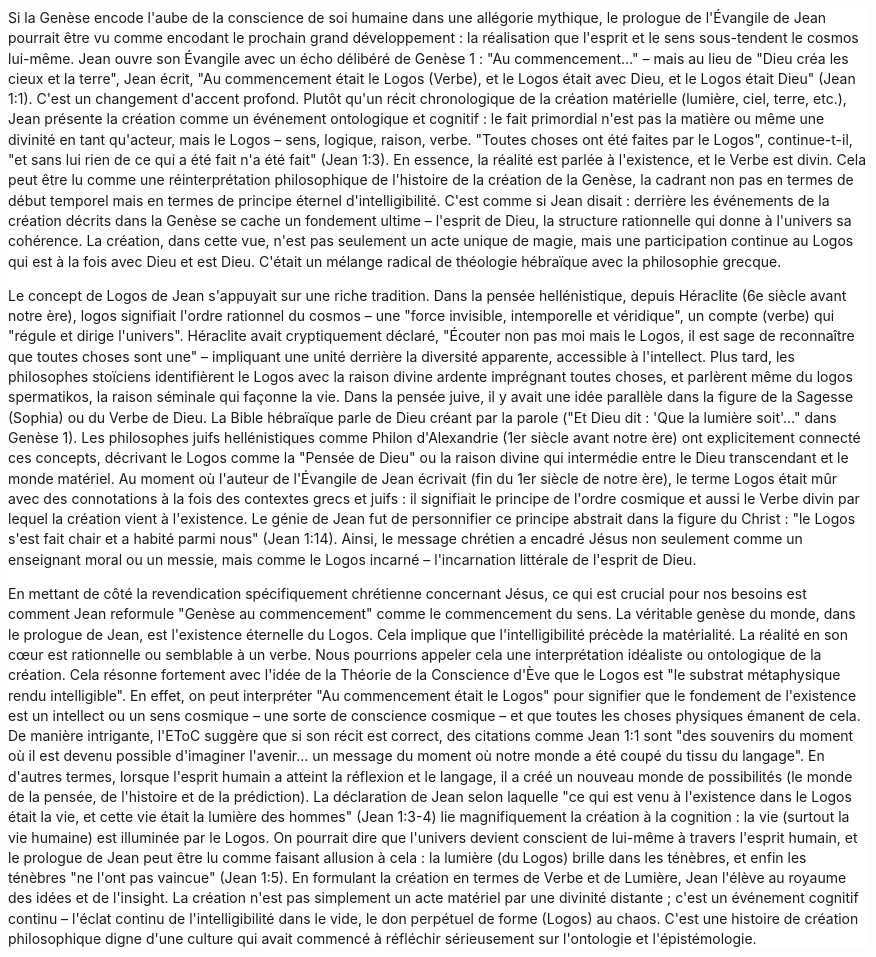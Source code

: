 Si la Genèse encode l'aube de la conscience de soi humaine dans une allégorie mythique, le prologue de l'Évangile de Jean pourrait être vu comme encodant le prochain grand développement : la réalisation que l'esprit et le sens sous-tendent le cosmos lui-même. Jean ouvre son Évangile avec un écho délibéré de Genèse 1 : "Au commencement…" – mais au lieu de "Dieu créa les cieux et la terre", Jean écrit, "Au commencement était le Logos (Verbe), et le Logos était avec Dieu, et le Logos était Dieu" (Jean 1:1). C'est un changement d'accent profond. Plutôt qu'un récit chronologique de la création matérielle (lumière, ciel, terre, etc.), Jean présente la création comme un événement ontologique et cognitif : le fait primordial n'est pas la matière ou même une divinité en tant qu'acteur, mais le Logos – sens, logique, raison, verbe. "Toutes choses ont été faites par le Logos", continue-t-il, "et sans lui rien de ce qui a été fait n'a été fait" (Jean 1:3). En essence, la réalité est parlée à l'existence, et le Verbe est divin. Cela peut être lu comme une réinterprétation philosophique de l'histoire de la création de la Genèse, la cadrant non pas en termes de début temporel mais en termes de principe éternel d'intelligibilité. C'est comme si Jean disait : derrière les événements de la création décrits dans la Genèse se cache un fondement ultime – l'esprit de Dieu, la structure rationnelle qui donne à l'univers sa cohérence. La création, dans cette vue, n'est pas seulement un acte unique de magie, mais une participation continue au Logos qui est à la fois avec Dieu et est Dieu. C'était un mélange radical de théologie hébraïque avec la philosophie grecque.

Le concept de Logos de Jean s'appuyait sur une riche tradition. Dans la pensée hellénistique, depuis Héraclite (6e siècle avant notre ère), logos signifiait l'ordre rationnel du cosmos – une "force invisible, intemporelle et véridique", un compte (verbe) qui "régule et dirige l'univers". Héraclite avait cryptiquement déclaré, "Écouter non pas moi mais le Logos, il est sage de reconnaître que toutes choses sont une" – impliquant une unité derrière la diversité apparente, accessible à l'intellect. Plus tard, les philosophes stoïciens identifièrent le Logos avec la raison divine ardente imprégnant toutes choses, et parlèrent même du logos spermatikos, la raison séminale qui façonne la vie. Dans la pensée juive, il y avait une idée parallèle dans la figure de la Sagesse (Sophia) ou du Verbe de Dieu. La Bible hébraïque parle de Dieu créant par la parole ("Et Dieu dit : 'Que la lumière soit'…" dans Genèse 1). Les philosophes juifs hellénistiques comme Philon d'Alexandrie (1er siècle avant notre ère) ont explicitement connecté ces concepts, décrivant le Logos comme la "Pensée de Dieu" ou la raison divine qui intermédie entre le Dieu transcendant et le monde matériel. Au moment où l'auteur de l'Évangile de Jean écrivait (fin du 1er siècle de notre ère), le terme Logos était mûr avec des connotations à la fois des contextes grecs et juifs : il signifiait le principe de l'ordre cosmique et aussi le Verbe divin par lequel la création vient à l'existence. Le génie de Jean fut de personnifier ce principe abstrait dans la figure du Christ : "le Logos s'est fait chair et a habité parmi nous" (Jean 1:14). Ainsi, le message chrétien a encadré Jésus non seulement comme un enseignant moral ou un messie, mais comme le Logos incarné – l'incarnation littérale de l'esprit de Dieu.

En mettant de côté la revendication spécifiquement chrétienne concernant Jésus, ce qui est crucial pour nos besoins est comment Jean reformule "Genèse au commencement" comme le commencement du sens. La véritable genèse du monde, dans le prologue de Jean, est l'existence éternelle du Logos. Cela implique que l'intelligibilité précède la matérialité. La réalité en son cœur est rationnelle ou semblable à un verbe. Nous pourrions appeler cela une interprétation idéaliste ou ontologique de la création. Cela résonne fortement avec l'idée de la Théorie de la Conscience d'Ève que le Logos est "le substrat métaphysique rendu intelligible". En effet, on peut interpréter "Au commencement était le Logos" pour signifier que le fondement de l'existence est un intellect ou un sens cosmique – une sorte de conscience cosmique – et que toutes les choses physiques émanent de cela. De manière intrigante, l'EToC suggère que si son récit est correct, des citations comme Jean 1:1 sont "des souvenirs du moment où il est devenu possible d'imaginer l'avenir… un message du moment où notre monde a été coupé du tissu du langage". En d'autres termes, lorsque l'esprit humain a atteint la réflexion et le langage, il a créé un nouveau monde de possibilités (le monde de la pensée, de l'histoire et de la prédiction). La déclaration de Jean selon laquelle "ce qui est venu à l'existence dans le Logos était la vie, et cette vie était la lumière des hommes" (Jean 1:3-4) lie magnifiquement la création à la cognition : la vie (surtout la vie humaine) est illuminée par le Logos. On pourrait dire que l'univers devient conscient de lui-même à travers l'esprit humain, et le prologue de Jean peut être lu comme faisant allusion à cela : la lumière (du Logos) brille dans les ténèbres, et enfin les ténèbres "ne l'ont pas vaincue" (Jean 1:5). En formulant la création en termes de Verbe et de Lumière, Jean l'élève au royaume des idées et de l'insight. La création n'est pas simplement un acte matériel par une divinité distante ; c'est un événement cognitif continu – l'éclat continu de l'intelligibilité dans le vide, le don perpétuel de forme (Logos) au chaos. C'est une histoire de création philosophique digne d'une culture qui avait commencé à réfléchir sérieusement sur l'ontologie et l'épistémologie.
